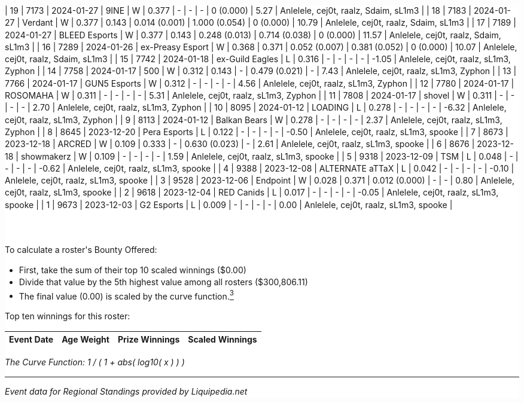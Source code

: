 |           19 |     7173 | 2024-01-27 | 9INE                | W   | 0.377      | -            | -                | -                | 0 (0.000) |     5.27 | Anlelele, cej0t, raalz, Sdaim, sL1m3  |
|           18 |     7183 | 2024-01-27 | Verdant             | W   | 0.377      | 0.143        | 0.014 (0.001)    | 1.000 (0.054)    | 0 (0.000) |    10.79 | Anlelele, cej0t, raalz, Sdaim, sL1m3  |
|           17 |     7189 | 2024-01-27 | BLEED Esports       | W   | 0.377      | 0.143        | 0.248 (0.013)    | 0.714 (0.038)    | 0 (0.000) |    11.57 | Anlelele, cej0t, raalz, Sdaim, sL1m3  |
|           16 |     7289 | 2024-01-26 | ex-Preasy Esport    | W   | 0.368      | 0.371        | 0.052 (0.007)    | 0.381 (0.052)    | 0 (0.000) |    10.07 | Anlelele, cej0t, raalz, Sdaim, sL1m3  |
|           15 |     7742 | 2024-01-18 | ex-Guild Eagles     | L   | 0.316      | -            | -                | -                | -         |    -1.05 | Anlelele, cej0t, raalz, sL1m3, Zyphon |
|           14 |     7758 | 2024-01-17 | 500                 | W   | 0.312      | 0.143        | -                | 0.479 (0.021)    | -         |     7.43 | Anlelele, cej0t, raalz, sL1m3, Zyphon |
|           13 |     7766 | 2024-01-17 | GUN5 Esports        | W   | 0.312      | -            | -                | -                | -         |     4.56 | Anlelele, cej0t, raalz, sL1m3, Zyphon |
|           12 |     7780 | 2024-01-17 | ROSOMAHA            | W   | 0.311      | -            | -                | -                | -         |     5.31 | Anlelele, cej0t, raalz, sL1m3, Zyphon |
|           11 |     7808 | 2024-01-17 | shovel              | W   | 0.311      | -            | -                | -                | -         |     2.70 | Anlelele, cej0t, raalz, sL1m3, Zyphon |
|           10 |     8095 | 2024-01-12 | LOADING             | L   | 0.278      | -            | -                | -                | -         |    -6.32 | Anlelele, cej0t, raalz, sL1m3, Zyphon |
|            9 |     8113 | 2024-01-12 | Balkan Bears        | W   | 0.278      | -            | -                | -                | -         |     2.37 | Anlelele, cej0t, raalz, sL1m3, Zyphon |
|            8 |     8645 | 2023-12-20 | Pera Esports        | L   | 0.122      | -            | -                | -                | -         |    -0.50 | Anlelele, cej0t, raalz, sL1m3, spooke |
|            7 |     8673 | 2023-12-18 | ARCRED              | W   | 0.109      | 0.333        | -                | 0.630 (0.023)    | -         |     2.61 | Anlelele, cej0t, raalz, sL1m3, spooke |
|            6 |     8676 | 2023-12-18 | showmakerz          | W   | 0.109      | -            | -                | -                | -         |     1.59 | Anlelele, cej0t, raalz, sL1m3, spooke |
|            5 |     9318 | 2023-12-09 | TSM                 | L   | 0.048      | -            | -                | -                | -         |    -0.62 | Anlelele, cej0t, raalz, sL1m3, spooke |
|            4 |     9388 | 2023-12-08 | ALTERNATE aTTaX     | L   | 0.042      | -            | -                | -                | -         |    -0.10 | Anlelele, cej0t, raalz, sL1m3, spooke |
|            3 |     9528 | 2023-12-06 | Endpoint            | W   | 0.028      | 0.371        | 0.012 (0.000)    | -                | -         |     0.80 | Anlelele, cej0t, raalz, sL1m3, spooke |
|            2 |     9618 | 2023-12-04 | RED Canids          | L   | 0.017      | -            | -                | -                | -         |    -0.05 | Anlelele, cej0t, raalz, sL1m3, spooke |
|            1 |     9673 | 2023-12-03 | G2 Esports          | L   | 0.009      | -            | -                | -                | -         |     0.00 | Anlelele, cej0t, raalz, sL1m3, spooke |

<br />
<span id="table2"></span><br />
To calculate a roster's Bounty Offered:<br />

- First, take the sum of their top 10 scaled winnings ($0.00)
- Divide that value by the 5th highest value among all rosters ($300,806.11)
- The final value (0.00) is scaled by the curve function.[<sup>3</sup>](#curveFunction)

Top ten winnings for this roster:<br />

| Event Date | Age Weight | Prize Winnings | Scaled Winnings |
| :- | -: | :- | :- |


<span id="curveFunction"></span>_The Curve Function: 1 / ( 1 + abs( log10( x ) ) )_<br />

---
_Event data for Regional Standings provided by Liquipedia.net_<br />
